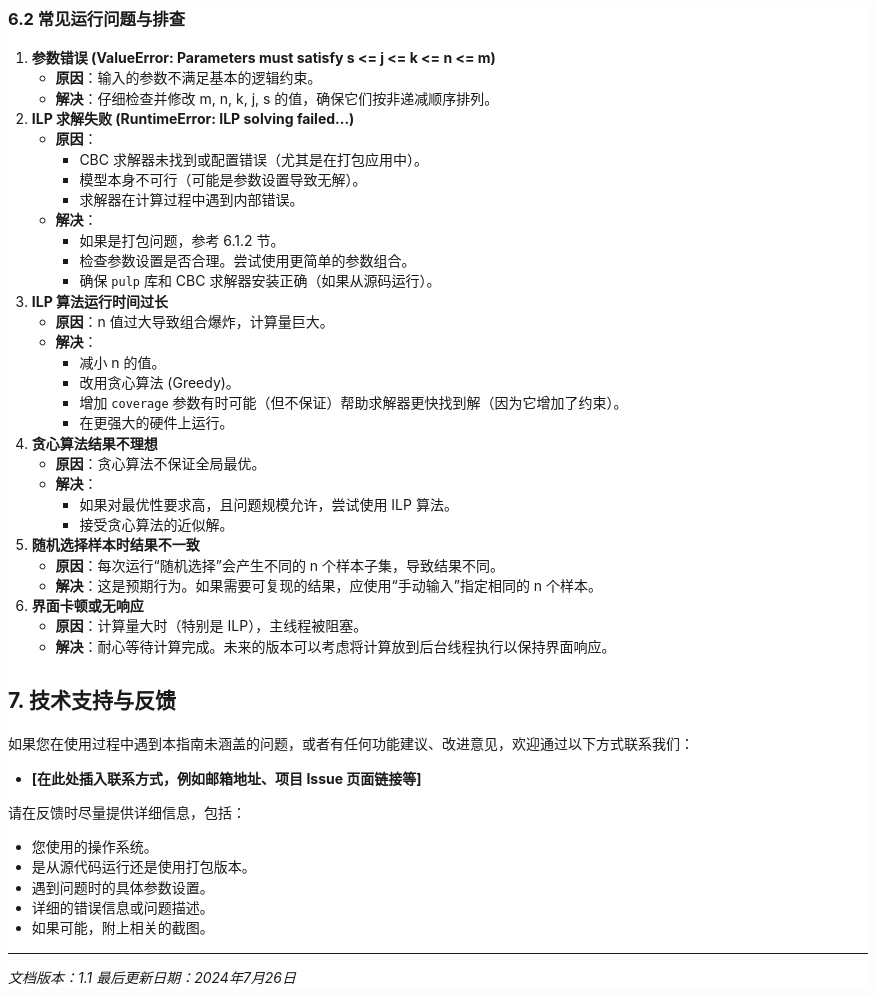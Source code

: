 ### 6.2 常见运行问题与排查

1.  **参数错误 (ValueError: Parameters must satisfy s <= j <= k <= n <= m)**
    -   **原因**：输入的参数不满足基本的逻辑约束。
    -   **解决**：仔细检查并修改 m, n, k, j, s 的值，确保它们按非递减顺序排列。
2.  **ILP 求解失败 (RuntimeError: ILP solving failed...)**
    -   **原因**：
        *   CBC 求解器未找到或配置错误（尤其是在打包应用中）。
        *   模型本身不可行（可能是参数设置导致无解）。
        *   求解器在计算过程中遇到内部错误。
    -   **解决**：
        *   如果是打包问题，参考 6.1.2 节。
        *   检查参数设置是否合理。尝试使用更简单的参数组合。
        *   确保 `pulp` 库和 CBC 求解器安装正确（如果从源码运行）。
3.  **ILP 算法运行时间过长**
    -   **原因**：n 值过大导致组合爆炸，计算量巨大。
    -   **解决**：
        *   减小 n 的值。
        *   改用贪心算法 (Greedy)。
        *   增加 `coverage` 参数有时可能（但不保证）帮助求解器更快找到解（因为它增加了约束）。
        *   在更强大的硬件上运行。
4.  **贪心算法结果不理想**
    -   **原因**：贪心算法不保证全局最优。
    -   **解决**：
        *   如果对最优性要求高，且问题规模允许，尝试使用 ILP 算法。
        *   接受贪心算法的近似解。
5.  **随机选择样本时结果不一致**
    -   **原因**：每次运行“随机选择”会产生不同的 n 个样本子集，导致结果不同。
    -   **解决**：这是预期行为。如果需要可复现的结果，应使用“手动输入”指定相同的 n 个样本。
6.  **界面卡顿或无响应**
    -   **原因**：计算量大时（特别是 ILP），主线程被阻塞。
    -   **解决**：耐心等待计算完成。未来的版本可以考虑将计算放到后台线程执行以保持界面响应。

## 7. 技术支持与反馈

如果您在使用过程中遇到本指南未涵盖的问题，或者有任何功能建议、改进意见，欢迎通过以下方式联系我们：

- **[在此处插入联系方式，例如邮箱地址、项目 Issue 页面链接等]**

请在反馈时尽量提供详细信息，包括：
- 您使用的操作系统。
- 是从源代码运行还是使用打包版本。
- 遇到问题时的具体参数设置。
- 详细的错误信息或问题描述。
- 如果可能，附上相关的截图。

---

*文档版本：1.1*
*最后更新日期：2024年7月26日*